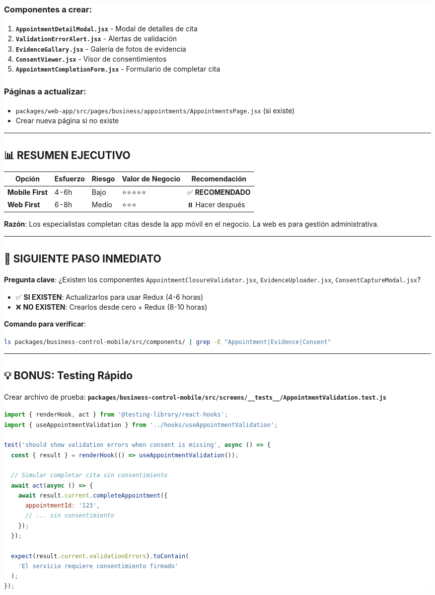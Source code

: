 ### Componentes a crear:
1. **`AppointmentDetailModal.jsx`** - Modal de detalles de cita
2. **`ValidationErrorAlert.jsx`** - Alertas de validación
3. **`EvidenceGallery.jsx`** - Galería de fotos de evidencia
4. **`ConsentViewer.jsx`** - Visor de consentimientos
5. **`AppointmentCompletionForm.jsx`** - Formulario de completar cita

### Páginas a actualizar:
- `packages/web-app/src/pages/business/appointments/AppointmentsPage.jsx` (si existe)
- Crear nueva página si no existe

---

## 📊 RESUMEN EJECUTIVO

| Opción | Esfuerzo | Riesgo | Valor de Negocio | Recomendación |
|--------|----------|--------|------------------|---------------|
| **Mobile First** | 4-6h | Bajo | ⭐⭐⭐⭐⭐ | ✅ **RECOMENDADO** |
| **Web First** | 6-8h | Medio | ⭐⭐⭐ | ⏸️ Hacer después |

**Razón**: Los especialistas completan citas desde la app móvil en el negocio. La web es para gestión administrativa.

---

## 🚀 SIGUIENTE PASO INMEDIATO

**Pregunta clave**: ¿Existen los componentes `AppointmentClosureValidator.jsx`, `EvidenceUploader.jsx`, `ConsentCaptureModal.jsx`?

- ✅ **SI EXISTEN**: Actualizarlos para usar Redux (4-6 horas)
- ❌ **NO EXISTEN**: Crearlos desde cero + Redux (8-10 horas)

**Comando para verificar**:
```bash
ls packages/business-control-mobile/src/components/ | grep -E "Appointment|Evidence|Consent"
```

---

## 💡 BONUS: Testing Rápido

Crear archivo de prueba:
**`packages/business-control-mobile/src/screens/__tests__/AppointmentValidation.test.js`**

```javascript
import { renderHook, act } from '@testing-library/react-hooks';
import { useAppointmentValidation } from '../hooks/useAppointmentValidation';

test('should show validation errors when consent is missing', async () => {
  const { result } = renderHook(() => useAppointmentValidation());
  
  // Simular completar cita sin consentimiento
  await act(async () => {
    await result.current.completeAppointment({ 
      appointmentId: '123',
      // ... sin consentimiento
    });
  });
  
  expect(result.current.validationErrors).toContain(
    'El servicio requiere consentimiento firmado'
  );
});
```
